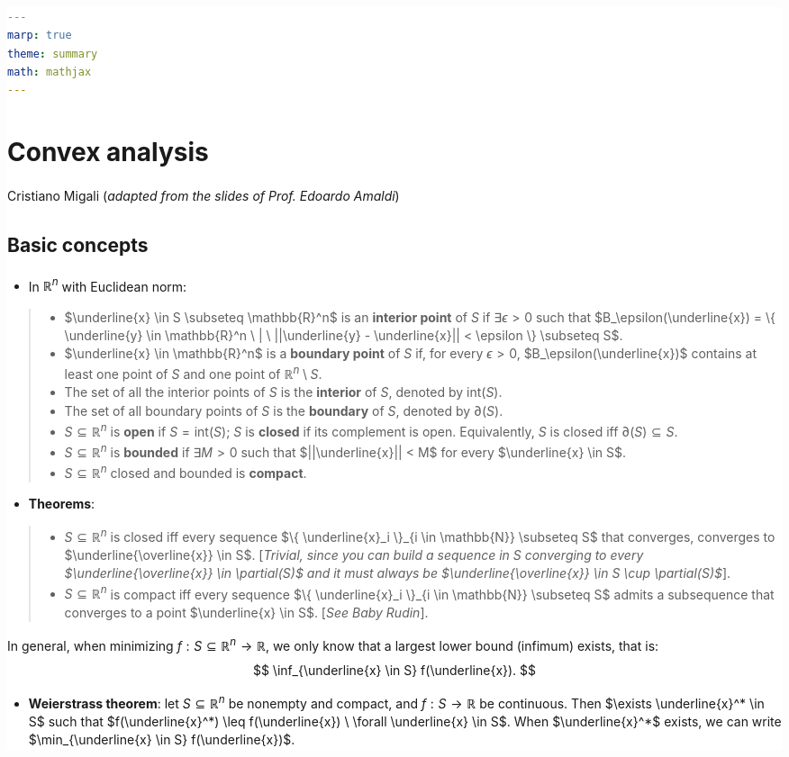 ```yaml
---
marp: true
theme: summary
math: mathjax
---
```

# Convex analysis

<div class="author">

Cristiano Migali
(_adapted from the slides of Prof. Edoardo Amaldi_)

</div>

## Basic concepts

- In $\mathbb{R}^n$ with Euclidean norm:
> - $\underline{x} \in S \subseteq \mathbb{R}^n$ is an **interior point** of $S$ if $\exists \epsilon > 0$ such that $B_\epsilon(\underline{x}) = \{ \underline{y} \in \mathbb{R}^n \ | \ ||\underline{y} - \underline{x}|| < \epsilon \} \subseteq S$.
> - $\underline{x} \in \mathbb{R}^n$ is a **boundary point** of $S$ if, for every $\epsilon > 0$, $B_\epsilon(\underline{x})$ contains at least one point of $S$ and one point of $\mathbb{R}^n \setminus S$.
> - The set of all the interior points of $S$ is the **interior** of $S$,
denoted by $\text{int}(S)$.
> - The set of all boundary points of $S$ is the **boundary** of $S$,
denoted by $\partial(S)$.
> - $S \subseteq \mathbb{R}^n$ is **open** if $S = \text{int}(S)$; $S$ is **closed** if its complement is open. Equivalently, $S$ is closed iff $\partial(S) \subseteq S$.
> - $S \subseteq \mathbb{R}^n$ is **bounded** if $\exists M > 0$ such that $||\underline{x}|| < M$ for every $\underline{x} \in S$.
> - $S \subseteq \mathbb{R}^n$ closed and bounded is **compact**.

- **Theorems**:
> - $S \subseteq \mathbb{R}^n$ is closed iff every sequence $\{ \underline{x}_i \}_{i \in \mathbb{N}} \subseteq S$ that converges, converges to $\underline{\overline{x}} \in S$. [_Trivial, since you can build a sequence in $S$ converging to every $\underline{\overline{x}} \in \partial(S)$ and it must always be $\underline{\overline{x}} \in S \cup \partial(S)$_].
> - $S \subseteq \mathbb{R}^n$ is compact iff every sequence $\{ \underline{x}_i \}_{i \in \mathbb{N}} \subseteq S$ admits a subsequence that converges to a point $\underline{x} \in S$. [_See Baby Rudin_].


In general, when minimizing $f : S \subseteq \mathbb{R}^n \rightarrow \mathbb{R}$, we only know that a largest lower bound (infimum) exists, that is:
$$
\inf_{\underline{x} \in S} f(\underline{x}).
$$

- **Weierstrass theorem**: let $S \subseteq \mathbb{R}^n$ be nonempty and compact, and $f : S \rightarrow \mathbb{R}$ be continuous. Then $\exists \underline{x}^* \in S$ such that $f(\underline{x}^*) \leq f(\underline{x}) \ \forall \underline{x} \in S$.
When $\underline{x}^*$ exists, we can write $\min_{\underline{x} \in S} f(\underline{x})$.
